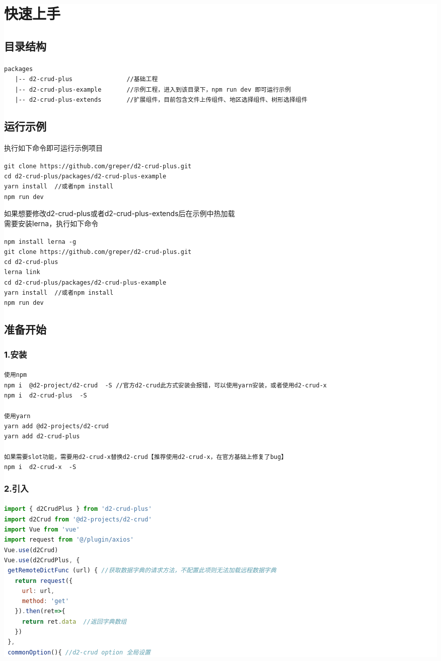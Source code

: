 # 快速上手
## 目录结构
```
packages    
   |-- d2-crud-plus               //基础工程
   |-- d2-crud-plus-example       //示例工程，进入到该目录下，npm run dev 即可运行示例
   |-- d2-crud-plus-extends       //扩展组件，目前包含文件上传组件、地区选择组件、树形选择组件
```
## 运行示例
执行如下命令即可运行示例项目
```shell script
git clone https://github.com/greper/d2-crud-plus.git
cd d2-crud-plus/packages/d2-crud-plus-example
yarn install  //或者npm install
npm run dev
```
如果想要修改d2-crud-plus或者d2-crud-plus-extends后在示例中热加载  
需要安装lerna，执行如下命令
```shell script
npm install lerna -g
git clone https://github.com/greper/d2-crud-plus.git
cd d2-crud-plus
lerna link
cd d2-crud-plus/packages/d2-crud-plus-example
yarn install  //或者npm install
npm run dev
```

## 准备开始

### 1.安装
```shell
使用npm
npm i  @d2-project/d2-crud  -S //官方d2-crud此方式安装会报错，可以使用yarn安装，或者使用d2-crud-x
npm i  d2-crud-plus  -S

使用yarn
yarn add @d2-projects/d2-crud 
yarn add d2-crud-plus 

如果需要slot功能，需要用d2-crud-x替换d2-crud【推荐使用d2-crud-x，在官方基础上修复了bug】
npm i  d2-crud-x  -S
```
### 2.引入
 ```javascript
import { d2CrudPlus } from 'd2-crud-plus'
import d2Crud from '@d2-projects/d2-crud'
import Vue from 'vue'
import request from '@/plugin/axios'
Vue.use(d2Crud)
Vue.use(d2CrudPlus, {
  getRemoteDictFunc (url) { //获取数据字典的请求方法，不配置此项则无法加载远程数据字典
    return request({
      url: url,
      method: 'get'
    }).then(ret=>{
      return ret.data  //返回字典数组
    })  
  },
  commonOption(){ //d2-crud option 全局设置
 ```